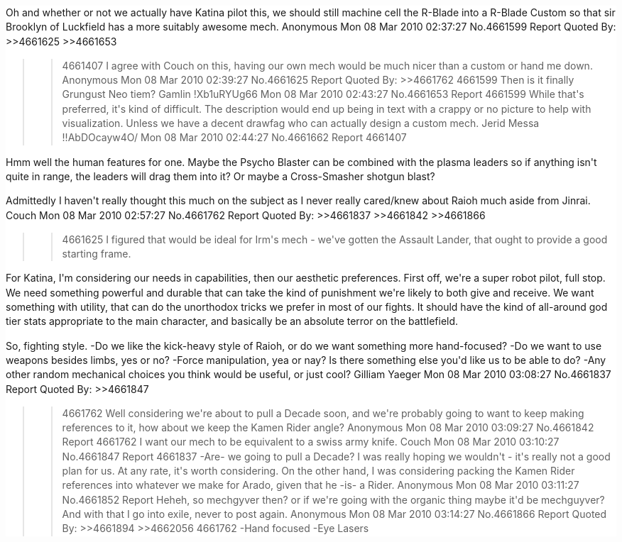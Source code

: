 Oh and whether or not we actually have Katina pilot this, we should still machine cell the R-Blade into a R-Blade Custom so that sir Brooklyn of Luckfield has a more suitably awesome mech.
Anonymous Mon 08 Mar 2010 02:37:27 No.4661599 Report
Quoted By: >>4661625 >>4661653
>>4661407
I agree with Couch on this, having our own mech would be much nicer than a custom or hand me down.
Anonymous Mon 08 Mar 2010 02:39:27 No.4661625 Report
Quoted By: >>4661762
>>4661599
Then is it finally Grungust Neo tiem?
Gamlin !Xb1uRYUg66 Mon 08 Mar 2010 02:43:27 No.4661653 Report
>>4661599
While that's preferred, it's kind of difficult. The description would end up being in text with a crappy or no picture to help with visualization. Unless we have a decent drawfag who can actually design a custom mech.
Jerid Messa !!AbDOcayw4O/ Mon 08 Mar 2010 02:44:27 No.4661662 Report
>>4661407

Hmm well the human features for one. Maybe the Psycho Blaster can be combined with the plasma leaders so if anything isn't quite in range, the leaders will drag them into it? Or maybe a Cross-Smasher shotgun blast?

Admittedly I haven't really thought this much on the subject as I never really cared/knew about Raioh much aside from Jinrai.
Couch Mon 08 Mar 2010 02:57:27 No.4661762 Report
Quoted By: >>4661837 >>4661842 >>4661866
>>4661625
I figured that would be ideal for Irm's mech - we've gotten the Assault Lander, that ought to provide a good starting frame.

For Katina, I'm considering our needs in capabilities, then our aesthetic preferences. First off, we're a super robot pilot, full stop. We need something powerful and durable that can take the kind of punishment we're likely to both give and receive. We want something with utility, that can do the unorthodox tricks we prefer in most of our fights. It should have the kind of all-around god tier stats appropriate to the main character, and basically be an absolute terror on the battlefield.

So, fighting style.
-Do we like the kick-heavy style of Raioh, or do we want something more hand-focused?
-Do we want to use weapons besides limbs, yes or no?
-Force manipulation, yea or nay? Is there something else you'd like us to be able to do?
-Any other random mechanical choices you think would be useful, or just cool?
Gilliam Yaeger Mon 08 Mar 2010 03:08:27 No.4661837 Report
Quoted By: >>4661847
>>4661762
Well considering we're about to pull a Decade soon, and we're probably going to want to keep making references to it, how about we keep the Kamen Rider angle?
Anonymous Mon 08 Mar 2010 03:09:27 No.4661842 Report
>>4661762
I want our mech to be equivalent to a swiss army knife.
Couch Mon 08 Mar 2010 03:10:27 No.4661847 Report
>>4661837
-Are- we going to pull a Decade? I was really hoping we wouldn't - it's really not a good plan for us. At any rate, it's worth considering. On the other hand, I was considering packing the Kamen Rider references into whatever we make for Arado, given that he -is- a Rider.
Anonymous Mon 08 Mar 2010 03:11:27 No.4661852 Report
Heheh, so mechgyver then? or if we're going with the organic thing maybe it'd be mechguyver? And with that I go into exile, never to post again.
Anonymous Mon 08 Mar 2010 03:14:27 No.4661866 Report
Quoted By: >>4661894 >>4662056
>>4661762
-Hand focused
-Eye Lasers
